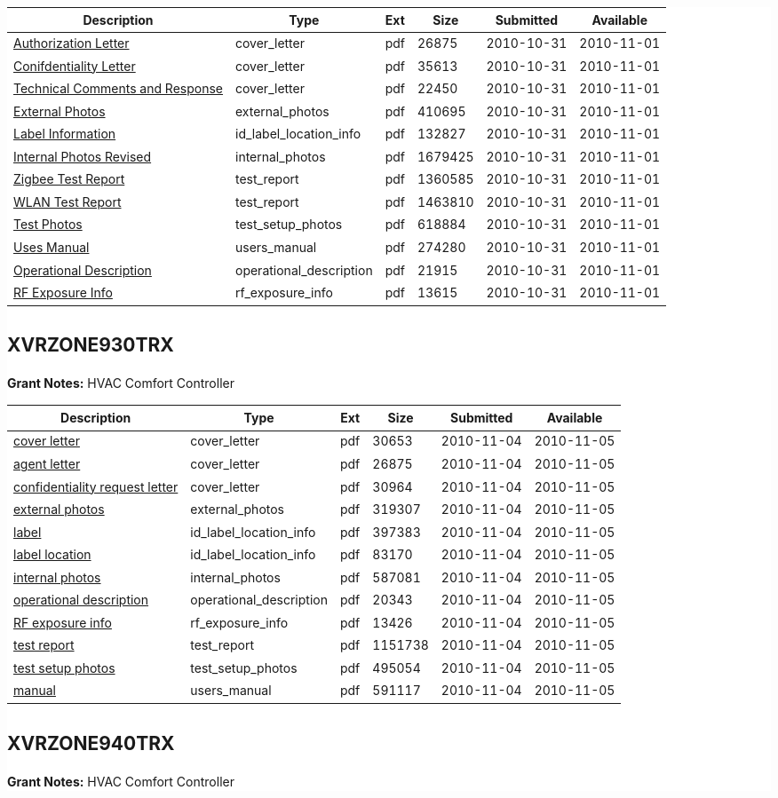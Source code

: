 | Description | Type | Ext | Size | Submitted | Available |
| ----------- | ---- | --- | ---- | --------- | --------- |
| [Authorization Letter](XVRZONE950TRX/f50a28b2e26fa79653a111c6e29f74df/1368931.pdf) | cover_letter | pdf | 26875 | 2010-10-31 | 2010-11-01 |
| [Conifdentiality Letter](XVRZONE950TRX/f50a28b2e26fa79653a111c6e29f74df/1368932.pdf) | cover_letter | pdf | 35613 | 2010-10-31 | 2010-11-01 |
| [Technical Comments and Response](XVRZONE950TRX/f50a28b2e26fa79653a111c6e29f74df/1368933.pdf) | cover_letter | pdf | 22450 | 2010-10-31 | 2010-11-01 |
| [External Photos](XVRZONE950TRX/f50a28b2e26fa79653a111c6e29f74df/1368935.pdf) | external_photos | pdf | 410695 | 2010-10-31 | 2010-11-01 |
| [Label Information](XVRZONE950TRX/f50a28b2e26fa79653a111c6e29f74df/1368937.pdf) | id_label_location_info | pdf | 132827 | 2010-10-31 | 2010-11-01 |
| [Internal Photos Revised](XVRZONE950TRX/f50a28b2e26fa79653a111c6e29f74df/1368936.pdf) | internal_photos | pdf | 1679425 | 2010-10-31 | 2010-11-01 |
| [Zigbee Test Report](XVRZONE950TRX/f50a28b2e26fa79653a111c6e29f74df/1368943.pdf) | test_report | pdf | 1360585 | 2010-10-31 | 2010-11-01 |
| [WLAN Test Report](XVRZONE950TRX/f50a28b2e26fa79653a111c6e29f74df/1368942.pdf) | test_report | pdf | 1463810 | 2010-10-31 | 2010-11-01 |
| [Test Photos](XVRZONE950TRX/f50a28b2e26fa79653a111c6e29f74df/1368944.pdf) | test_setup_photos | pdf | 618884 | 2010-10-31 | 2010-11-01 |
| [Uses Manual](XVRZONE950TRX/f50a28b2e26fa79653a111c6e29f74df/1368945.pdf) | users_manual | pdf | 274280 | 2010-10-31 | 2010-11-01 |
| [Operational Description](XVRZONE950TRX/f50a28b2e26fa79653a111c6e29f74df/1368938.pdf) | operational_description | pdf | 21915 | 2010-10-31 | 2010-11-01 |
| [RF Exposure Info](XVRZONE950TRX/f50a28b2e26fa79653a111c6e29f74df/1368940.pdf) | rf_exposure_info | pdf | 13615 | 2010-10-31 | 2010-11-01 |
## XVRZONE930TRX
**Grant Notes:** HVAC Comfort Controller

| Description | Type | Ext | Size | Submitted | Available |
| ----------- | ---- | --- | ---- | --------- | --------- |
| [cover letter](XVRZONE930TRX/cc78276b46b2b408ba22b6a527631f82/1371207.pdf) | cover_letter | pdf | 30653 | 2010-11-04 | 2010-11-05 |
| [agent letter](XVRZONE930TRX/cc78276b46b2b408ba22b6a527631f82/1368931.pdf) | cover_letter | pdf | 26875 | 2010-11-04 | 2010-11-05 |
| [confidentiality request letter](XVRZONE930TRX/cc78276b46b2b408ba22b6a527631f82/1371209.pdf) | cover_letter | pdf | 30964 | 2010-11-04 | 2010-11-05 |
| [external photos](XVRZONE930TRX/cc78276b46b2b408ba22b6a527631f82/1371210.pdf) | external_photos | pdf | 319307 | 2010-11-04 | 2010-11-05 |
| [label](XVRZONE930TRX/cc78276b46b2b408ba22b6a527631f82/1371212.pdf) | id_label_location_info | pdf | 397383 | 2010-11-04 | 2010-11-05 |
| [label location](XVRZONE930TRX/cc78276b46b2b408ba22b6a527631f82/1371213.pdf) | id_label_location_info | pdf | 83170 | 2010-11-04 | 2010-11-05 |
| [internal photos](XVRZONE930TRX/cc78276b46b2b408ba22b6a527631f82/1371211.pdf) | internal_photos | pdf | 587081 | 2010-11-04 | 2010-11-05 |
| [operational description](XVRZONE930TRX/cc78276b46b2b408ba22b6a527631f82/1371214.pdf) | operational_description | pdf | 20343 | 2010-11-04 | 2010-11-05 |
| [RF exposure info](XVRZONE930TRX/cc78276b46b2b408ba22b6a527631f82/1371216.pdf) | rf_exposure_info | pdf | 13426 | 2010-11-04 | 2010-11-05 |
| [test report](XVRZONE930TRX/cc78276b46b2b408ba22b6a527631f82/1371218.pdf) | test_report | pdf | 1151738 | 2010-11-04 | 2010-11-05 |
| [test setup photos](XVRZONE930TRX/cc78276b46b2b408ba22b6a527631f82/1371219.pdf) | test_setup_photos | pdf | 495054 | 2010-11-04 | 2010-11-05 |
| [manual](XVRZONE930TRX/cc78276b46b2b408ba22b6a527631f82/1371220.pdf) | users_manual | pdf | 591117 | 2010-11-04 | 2010-11-05 |
## XVRZONE940TRX
**Grant Notes:** HVAC Comfort Controller
